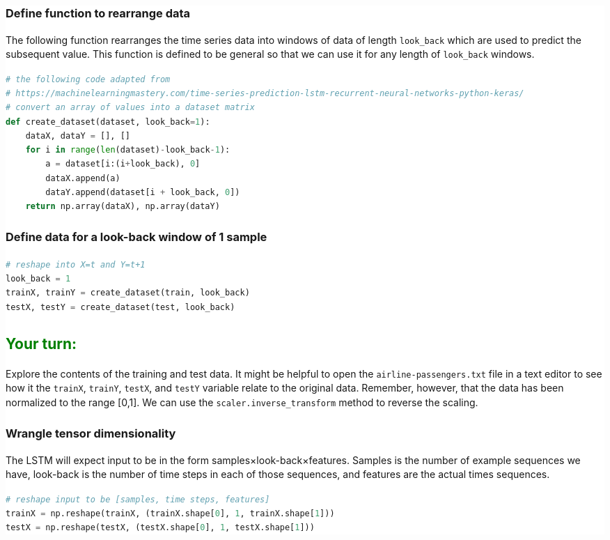 ### Define function to rearrange data 
The following function rearranges the time series data into windows of data of length `look_back` which are used to predict the subsequent value.  This function is defined to be general so that we can use it for any length of `look_back` windows.


```python
# the following code adapted from 
# https://machinelearningmastery.com/time-series-prediction-lstm-recurrent-neural-networks-python-keras/
# convert an array of values into a dataset matrix
def create_dataset(dataset, look_back=1):
    dataX, dataY = [], []
    for i in range(len(dataset)-look_back-1):
        a = dataset[i:(i+look_back), 0]
        dataX.append(a)
        dataY.append(dataset[i + look_back, 0])
    return np.array(dataX), np.array(dataY)
```

###  Define data for a look-back window of 1 sample


```python
# reshape into X=t and Y=t+1
look_back = 1
trainX, trainY = create_dataset(train, look_back)
testX, testY = create_dataset(test, look_back)
```

## **<span style='color:Green'> Your turn: </span>**
Explore the contents of the training and test data.  It might be helpful to open the `airline-passengers.txt` file in a text editor to see how it the `trainX`, `trainY`, `testX`, and `testY` variable relate to the original data.  Remember, however, that the data has been normalized to the range [0,1].  We can use the `scaler.inverse_transform` method to reverse the scaling.


```python

```


```python

```

### Wrangle tensor dimensionality
The LSTM will expect input to be in the form samples$\times$look-back$\times$features.  Samples is the number of example sequences we have, look-back is the number of time steps in each of those sequences, and features are the actual times sequences.


```python
# reshape input to be [samples, time steps, features]
trainX = np.reshape(trainX, (trainX.shape[0], 1, trainX.shape[1]))
testX = np.reshape(testX, (testX.shape[0], 1, testX.shape[1]))
```
